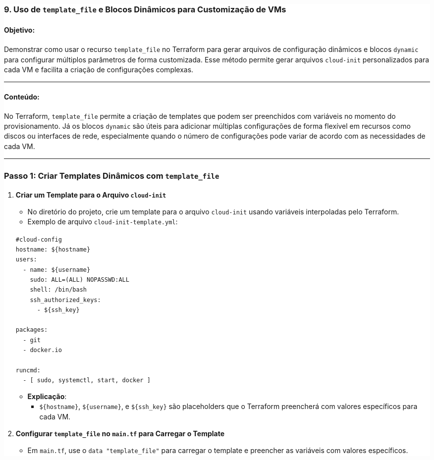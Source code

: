 
### **9. Uso de `template_file` e Blocos Dinâmicos para Customização de VMs**

#### **Objetivo:**
Demonstrar como usar o recurso `template_file` no Terraform para gerar arquivos de configuração dinâmicos e blocos `dynamic` para configurar múltiplos parâmetros de forma customizada. Esse método permite gerar arquivos `cloud-init` personalizados para cada VM e facilita a criação de configurações complexas.

---

#### **Conteúdo:**

No Terraform, `template_file` permite a criação de templates que podem ser preenchidos com variáveis no momento do provisionamento. Já os blocos `dynamic` são úteis para adicionar múltiplas configurações de forma flexível em recursos como discos ou interfaces de rede, especialmente quando o número de configurações pode variar de acordo com as necessidades de cada VM.

---

### **Passo 1: Criar Templates Dinâmicos com `template_file`**

1. **Criar um Template para o Arquivo `cloud-init`**
   - No diretório do projeto, crie um template para o arquivo `cloud-init` usando variáveis interpoladas pelo Terraform.
   - Exemplo de arquivo `cloud-init-template.yml`:

   ```hcl
   #cloud-config
   hostname: ${hostname}
   users:
     - name: ${username}
       sudo: ALL=(ALL) NOPASSWD:ALL
       shell: /bin/bash
       ssh_authorized_keys:
         - ${ssh_key}

   packages:
     - git
     - docker.io

   runcmd:
     - [ sudo, systemctl, start, docker ]
   ```

   - **Explicação**:
     - `${hostname}`, `${username}`, e `${ssh_key}` são placeholders que o Terraform preencherá com valores específicos para cada VM.

2. **Configurar `template_file` no `main.tf` para Carregar o Template**
   - Em `main.tf`, use o `data "template_file"` para carregar o template e preencher as variáveis com valores específicos.
